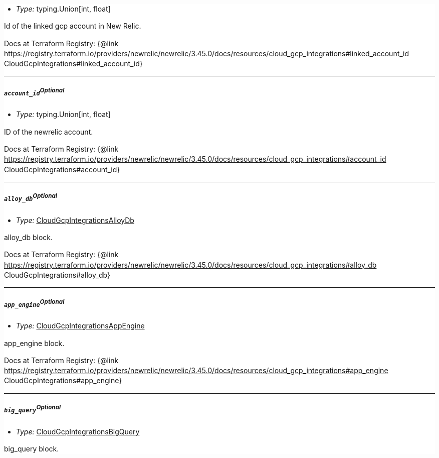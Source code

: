 - *Type:* typing.Union[int, float]

Id of the linked gcp account in New Relic.

Docs at Terraform Registry: {@link https://registry.terraform.io/providers/newrelic/newrelic/3.45.0/docs/resources/cloud_gcp_integrations#linked_account_id CloudGcpIntegrations#linked_account_id}

---

##### `account_id`<sup>Optional</sup> <a name="account_id" id="@cdktf/provider-newrelic.cloudGcpIntegrations.CloudGcpIntegrations.Initializer.parameter.accountId"></a>

- *Type:* typing.Union[int, float]

ID of the newrelic account.

Docs at Terraform Registry: {@link https://registry.terraform.io/providers/newrelic/newrelic/3.45.0/docs/resources/cloud_gcp_integrations#account_id CloudGcpIntegrations#account_id}

---

##### `alloy_db`<sup>Optional</sup> <a name="alloy_db" id="@cdktf/provider-newrelic.cloudGcpIntegrations.CloudGcpIntegrations.Initializer.parameter.alloyDb"></a>

- *Type:* <a href="#@cdktf/provider-newrelic.cloudGcpIntegrations.CloudGcpIntegrationsAlloyDb">CloudGcpIntegrationsAlloyDb</a>

alloy_db block.

Docs at Terraform Registry: {@link https://registry.terraform.io/providers/newrelic/newrelic/3.45.0/docs/resources/cloud_gcp_integrations#alloy_db CloudGcpIntegrations#alloy_db}

---

##### `app_engine`<sup>Optional</sup> <a name="app_engine" id="@cdktf/provider-newrelic.cloudGcpIntegrations.CloudGcpIntegrations.Initializer.parameter.appEngine"></a>

- *Type:* <a href="#@cdktf/provider-newrelic.cloudGcpIntegrations.CloudGcpIntegrationsAppEngine">CloudGcpIntegrationsAppEngine</a>

app_engine block.

Docs at Terraform Registry: {@link https://registry.terraform.io/providers/newrelic/newrelic/3.45.0/docs/resources/cloud_gcp_integrations#app_engine CloudGcpIntegrations#app_engine}

---

##### `big_query`<sup>Optional</sup> <a name="big_query" id="@cdktf/provider-newrelic.cloudGcpIntegrations.CloudGcpIntegrations.Initializer.parameter.bigQuery"></a>

- *Type:* <a href="#@cdktf/provider-newrelic.cloudGcpIntegrations.CloudGcpIntegrationsBigQuery">CloudGcpIntegrationsBigQuery</a>

big_query block.
